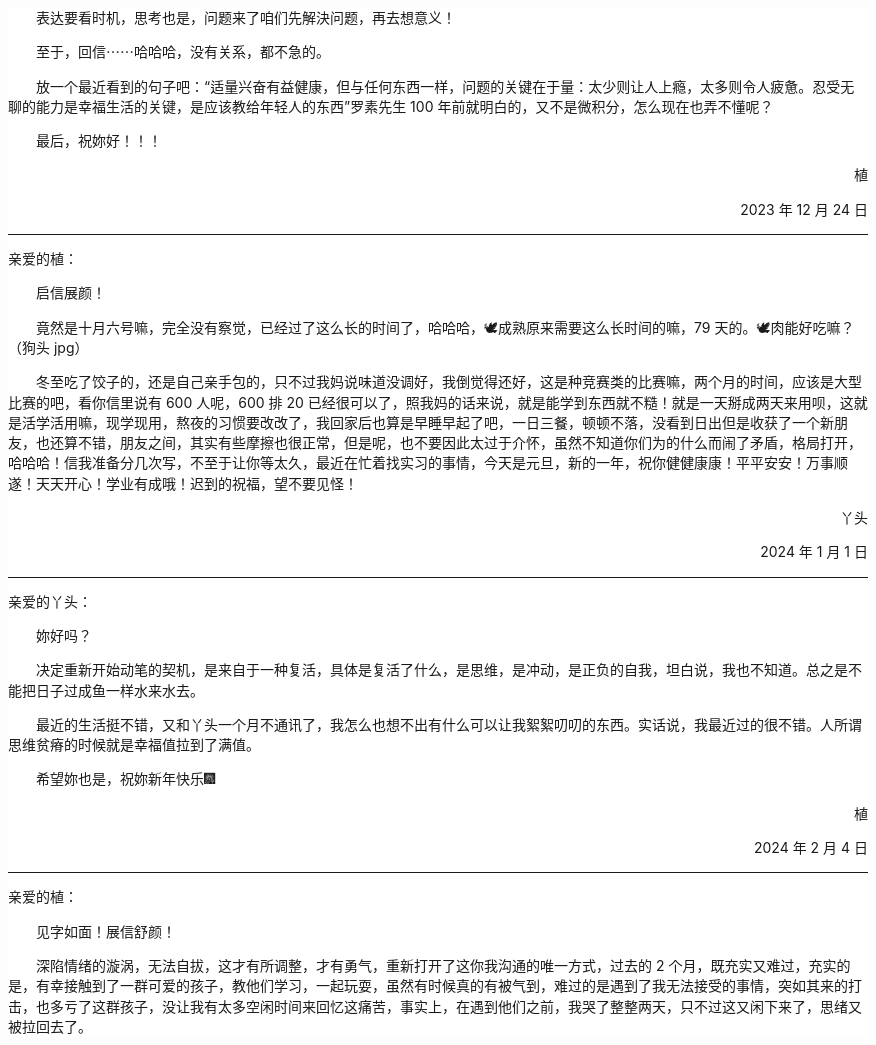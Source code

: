 &emsp;&emsp;表达要看时机，思考也是，问题来了咱们先解決问题，再去想意义！

&emsp;&emsp;至于，回信⋯⋯哈哈哈，没有关系，都不急的。

&emsp;&emsp;放一个最近看到的句子吧：“适量兴奋有益健康，但与任何东西一样，问题的关键在于量：太少则让人上瘾，太多则令人疲惫。忍受无聊的能力是幸福生活的关键，是应该教给年轻人的东西”罗素先生 100 年前就明白的，又不是微积分，怎么现在也弄不懂呢？

&emsp;&emsp;最后，祝妳好！！！

<p align="right">植</p>
<p align="right">2023 年 12 月 24 日</p>

-----

亲爱的植：

&emsp;&emsp;启信展颜！

&emsp;&emsp;竟然是十月六号嘛，完全没有察觉，已经过了这么长的时间了，哈哈哈，🕊️成熟原来需要这么长时间的嘛，79 天的。🕊️肉能好吃嘛？（狗头 jpg）

&emsp;&emsp;冬至吃了饺子的，还是自己亲手包的，只不过我妈说味道没调好，我倒觉得还好，这是种竞赛类的比赛嘛，两个月的时间，应该是大型比赛的吧，看你信里说有 600 人呢，600 排 20 已经很可以了，照我妈的话来说，就是能学到东西就不糙！就是一天掰成两天来用呗，这就是活学活用嘛，现学现用，熬夜的习惯要改改了，我回家后也算是早睡早起了吧，一日三餐，顿顿不落，没看到日出但是收获了一个新朋友，也还算不错，朋友之间，其实有些摩擦也很正常，但是呢，也不要因此太过于介怀，虽然不知道你们为的什么而闹了矛盾，格局打开，哈哈哈！信我准备分几次写，不至于让你等太久，最近在忙着找实习的事情，今天是元旦，新的一年，祝你健健康康！平平安安！万事顺遂！天天开心！学业有成哦！迟到的祝福，望不要见怪！

<p align="right">丫头</p>
<p align="right">2024 年 1 月 1 日</p>

-----

亲爱的丫头：

&emsp;&emsp;妳好吗？

&emsp;&emsp;决定重新开始动笔的契机，是来自于一种复活，具体是复活了什么，是思维，是冲动，是正负的自我，坦白说，我也不知道。总之是不能把日子过成鱼一样水来水去。

&emsp;&emsp;最近的生活挺不错，又和丫头一个月不通讯了，我怎么也想不出有什么可以让我絮絮叨叨的东西。实话说，我最近过的很不错。人所谓思维贫瘠的时候就是幸福值拉到了满值。

&emsp;&emsp;希望妳也是，祝妳新年快乐🎆

<p align="right">植</p>
<p align="right">2024 年 2 月 4 日</p>

-----

亲爱的植：

&emsp;&emsp;见字如面！展信舒颜！

&emsp;&emsp;深陷情绪的漩涡，无法自拔，这才有所调整，才有勇气，重新打开了这你我沟通的唯一方式，过去的 2 个月，既充实又难过，充实的是，有幸接触到了一群可爱的孩子，教他们学习，一起玩耍，虽然有时候真的有被气到，难过的是遇到了我无法接受的事情，突如其来的打击，也多亏了这群孩子，没让我有太多空闲时间来回忆这痛苦，事实上，在遇到他们之前，我哭了整整两天，只不过这又闲下来了，思绪又被拉回去了。

